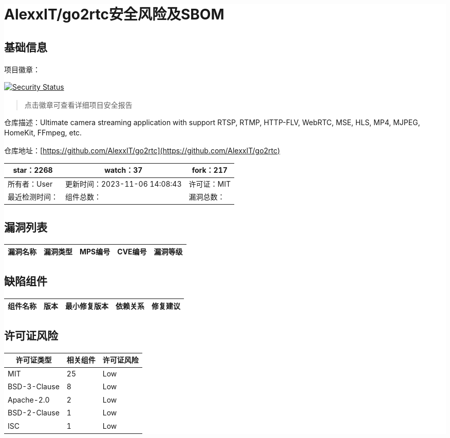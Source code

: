 # AlexxIT/go2rtc安全风险及SBOM

## 基础信息

项目徽章：

[![Security Status](https://www.murphysec.com/platform3/v31/badge/1722317917593300992.svg)](https://www.murphysec.com/console/report/1693687579118755840/1722317917593300992)

> 点击徽章可查看详细项目安全报告

仓库描述：Ultimate camera streaming application with support RTSP, RTMP, HTTP-FLV, WebRTC, MSE, HLS, MP4, MJPEG, HomeKit, FFmpeg, etc.

仓库地址：[https://github.com/AlexxIT/go2rtc](https://github.com/AlexxIT/go2rtc)

| star：2268 | watch：37 | fork：217 |
| ----------- | -------------- | ------------ |
| 所有者：User | 更新时间：2023-11-06 14:08:43 | 许可证：MIT |
| 最近检测时间： | 组件总数： | 漏洞总数： |




## 漏洞列表

| 漏洞名称 | 漏洞类型 | MPS编号 | CVE编号 | 漏洞等级 |
| ------- | ------ | ------- | ------ | ----- |





## 缺陷组件

| 组件名称 | 版本 | 最小修复版本 | 依赖关系 | 修复建议 |
| -------- | ---- | ------------ | -------- | -------- |





## 许可证风险

| 许可证类型 | 相关组件 | 许可证风险 |
| ---------- | -------- | ---------- |
|MIT|25|Low|
|BSD-3-Clause|8|Low|
|Apache-2.0|2|Low|
|BSD-2-Clause|1|Low|
|ISC|1|Low|
